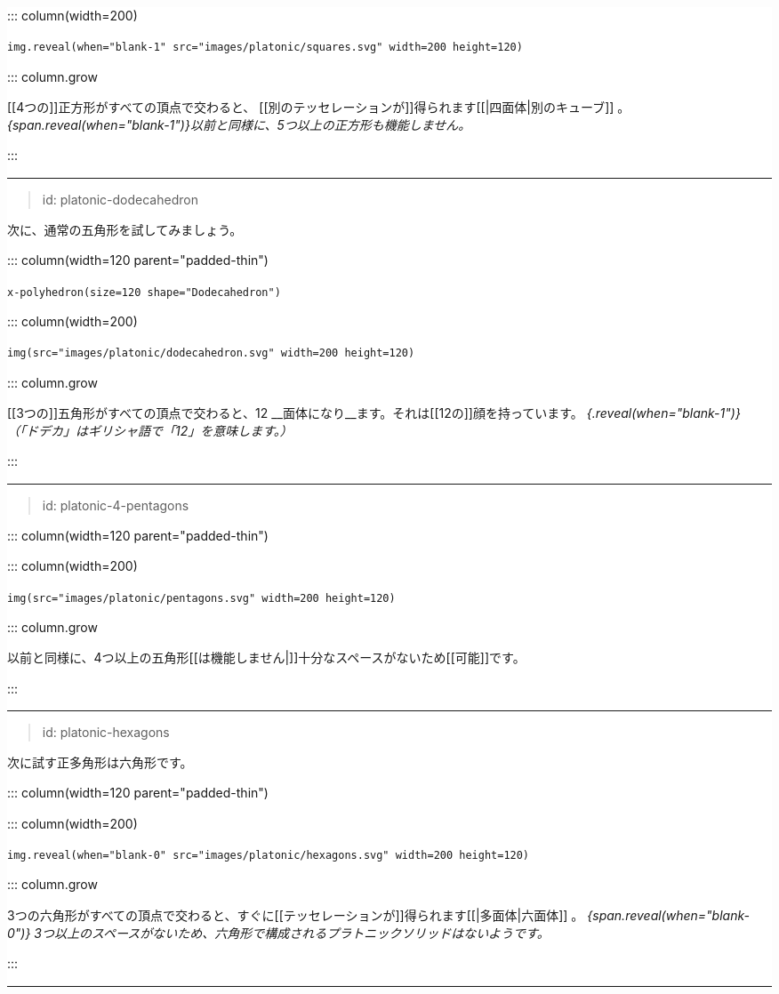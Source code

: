 ::: column(width=200)

    img.reveal(when="blank-1" src="images/platonic/squares.svg" width=200 height=120)

::: column.grow

[[4つの]]正方形がすべての頂点で交わると、 [[別のテッセレーションが]]得られます[[|四面体|別のキューブ]] 。 _{span.reveal(when="blank-1")}以前と同様に、5つ以上の正方形も機能しません。_

:::

---
> id: platonic-dodecahedron

次に、通常の五角形を試してみましょう。

::: column(width=120 parent="padded-thin")

    x-polyhedron(size=120 shape="Dodecahedron")

::: column(width=200)

    img(src="images/platonic/dodecahedron.svg" width=200 height=120)

::: column.grow

[[3つの]]五角形がすべての頂点で交わると、12 __面体になり__ます。それは[[12の]]顔を持っています。 _{.reveal(when="blank-1")} （「ドデカ」はギリシャ語で「12」を意味します。）_

:::

---
> id: platonic-4-pentagons

::: column(width=120 parent="padded-thin")

::: column(width=200)

    img(src="images/platonic/pentagons.svg" width=200 height=120)

::: column.grow

以前と同様に、4つ以上の五角形[[は機能しません|]]十分なスペースがないため[[可能]]です。

:::

---
> id: platonic-hexagons

次に試す正多角形は六角形です。

::: column(width=120 parent="padded-thin")

::: column(width=200)

    img.reveal(when="blank-0" src="images/platonic/hexagons.svg" width=200 height=120)

::: column.grow

3つの六角形がすべての頂点で交わると、すぐに[[テッセレーションが]]得られます[[|多面体|六面体]] 。 _{span.reveal(when="blank-0")} 3つ以上のスペースがないため、六角形で構成されるプラトニックソリッドはないようです。_

:::

---